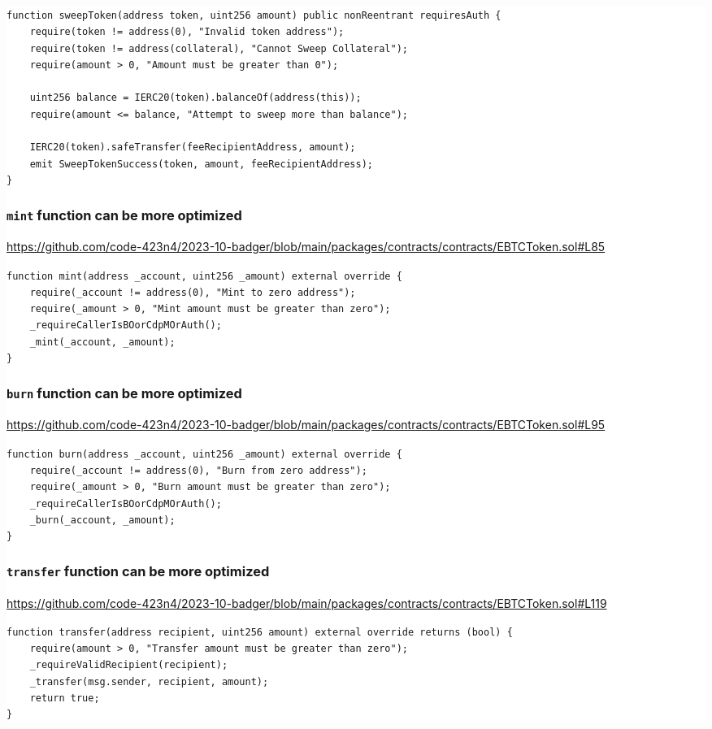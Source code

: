 ```solidity
function sweepToken(address token, uint256 amount) public nonReentrant requiresAuth {
    require(token != address(0), "Invalid token address");
    require(token != address(collateral), "Cannot Sweep Collateral");
    require(amount > 0, "Amount must be greater than 0");

    uint256 balance = IERC20(token).balanceOf(address(this));
    require(amount <= balance, "Attempt to sweep more than balance");

    IERC20(token).safeTransfer(feeRecipientAddress, amount);
    emit SweepTokenSuccess(token, amount, feeRecipientAddress);
}
```
### `mint` function can be more optimized

https://github.com/code-423n4/2023-10-badger/blob/main/packages/contracts/contracts/EBTCToken.sol#L85

```solidity
function mint(address _account, uint256 _amount) external override {
    require(_account != address(0), "Mint to zero address");
    require(_amount > 0, "Mint amount must be greater than zero");
    _requireCallerIsBOorCdpMOrAuth();
    _mint(_account, _amount);
}
```

### `burn` function can be more optimized

https://github.com/code-423n4/2023-10-badger/blob/main/packages/contracts/contracts/EBTCToken.sol#L95

```solidity
function burn(address _account, uint256 _amount) external override {
    require(_account != address(0), "Burn from zero address");
    require(_amount > 0, "Burn amount must be greater than zero");
    _requireCallerIsBOorCdpMOrAuth();
    _burn(_account, _amount);
}
```

### `transfer` function can be more optimized

https://github.com/code-423n4/2023-10-badger/blob/main/packages/contracts/contracts/EBTCToken.sol#L119

```solidity
function transfer(address recipient, uint256 amount) external override returns (bool) {
    require(amount > 0, "Transfer amount must be greater than zero");
    _requireValidRecipient(recipient);
    _transfer(msg.sender, recipient, amount);
    return true;
}
```

